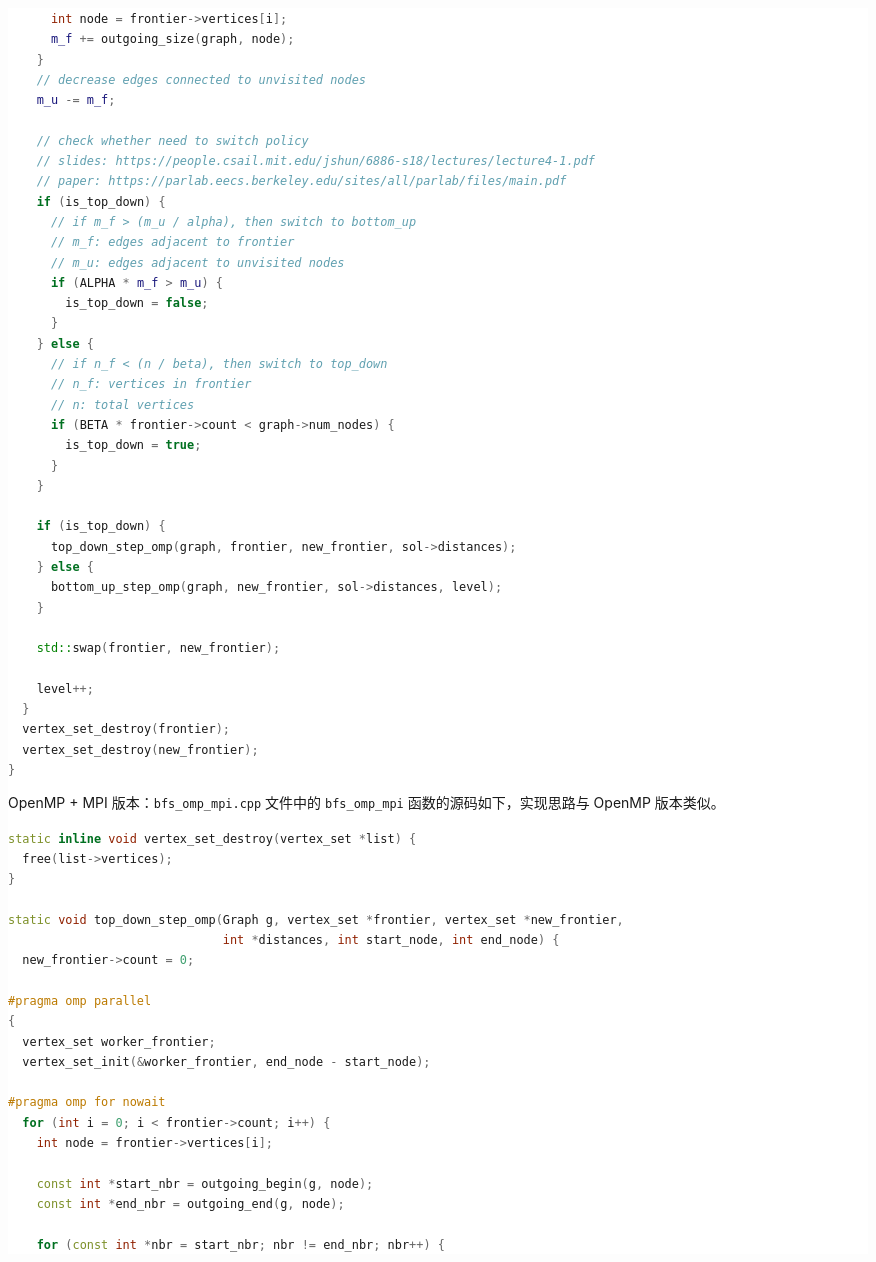 ```cpp
      int node = frontier->vertices[i];
      m_f += outgoing_size(graph, node);
    }
    // decrease edges connected to unvisited nodes
    m_u -= m_f;

    // check whether need to switch policy
    // slides: https://people.csail.mit.edu/jshun/6886-s18/lectures/lecture4-1.pdf
    // paper: https://parlab.eecs.berkeley.edu/sites/all/parlab/files/main.pdf
    if (is_top_down) {
      // if m_f > (m_u / alpha), then switch to bottom_up
      // m_f: edges adjacent to frontier
      // m_u: edges adjacent to unvisited nodes
      if (ALPHA * m_f > m_u) {
        is_top_down = false;
      }
    } else {
      // if n_f < (n / beta), then switch to top_down
      // n_f: vertices in frontier
      // n: total vertices
      if (BETA * frontier->count < graph->num_nodes) {
        is_top_down = true;
      }
    }

    if (is_top_down) {
      top_down_step_omp(graph, frontier, new_frontier, sol->distances);
    } else {
      bottom_up_step_omp(graph, new_frontier, sol->distances, level);
    }

    std::swap(frontier, new_frontier);

    level++;
  }
  vertex_set_destroy(frontier);
  vertex_set_destroy(new_frontier);
}
```

OpenMP + MPI 版本：`bfs_omp_mpi.cpp` 文件中的 `bfs_omp_mpi` 函数的源码如下，实现思路与 OpenMP 版本类似。

```cpp
static inline void vertex_set_destroy(vertex_set *list) {
  free(list->vertices);
}

static void top_down_step_omp(Graph g, vertex_set *frontier, vertex_set *new_frontier,
                              int *distances, int start_node, int end_node) {
  new_frontier->count = 0;

#pragma omp parallel
{
  vertex_set worker_frontier;
  vertex_set_init(&worker_frontier, end_node - start_node);

#pragma omp for nowait
  for (int i = 0; i < frontier->count; i++) {
    int node = frontier->vertices[i];

    const int *start_nbr = outgoing_begin(g, node);
    const int *end_nbr = outgoing_end(g, node);

    for (const int *nbr = start_nbr; nbr != end_nbr; nbr++) {
```